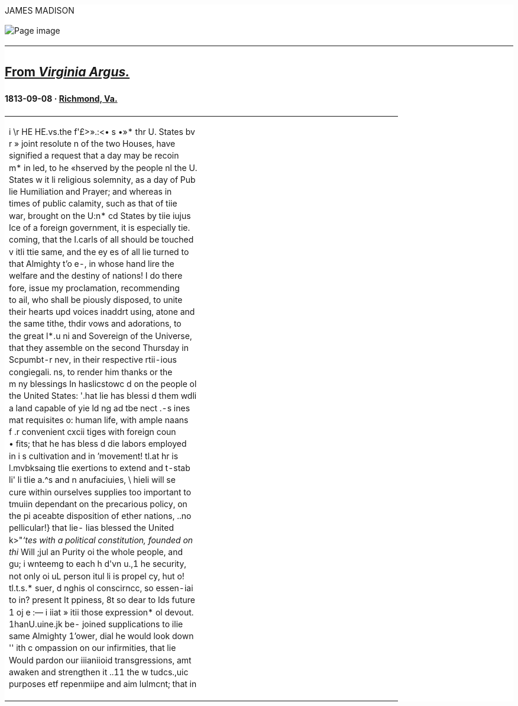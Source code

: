 JAMES MADISON
</td><td style="width: 50%; max-height: 75%; margin: auto; display: block;">
<img alt="Page image" src="https://iiif.archive.org/image/iiif/2/xt7v9s1khx82%2Fxt7v9s1khx82_jp2.zip%2Fxt7v9s1khx82_jp2%2Fxt7v9s1khx82_0001.jp2/pct:43.0142464383904,44.596774193548384,34.61634591352162,19.56451612903226/600,/0/default.jpg"/>
</td>
</tr></table>

---

## [From _Virginia Argus._](https://www.loc.gov/resource/sn84024710/1813-09-08/ed-1/?sp=1)

#### 1813-09-08 &middot; [Richmond, Va.](http://dbpedia.org/resource/Richmond%2C_Virginia)

<table style="width: 100%;"><tr><td style="width: 50%">

  
i \\r HE HE.vs.the f&#x27;£&gt;».:&lt;• s •»* thr U. States bv  
r » joint resolute n of the two Houses, have  
signified a request that a day may be recoin­  
m* in led, to he «hserved by the people nl the U.  
States w it li religious solemnity, as a day of Pub  
lie Humiliation and Prayer; and whereas in  
times of public calamity, such as that of tiie  
war, brought on the U:n* cd States by tiie iujus  
Ice of a foreign government, it is especially tie.  
coming, that the I.carls of all should be touched  
v itli ttie same, and the ey es of all lie turned to  
that Almighty t’o e-, in whose hand lire the  
welfare and the destiny of nations! I do there  
fore, issue my proclamation, recommending  
to ail, who shall be piously disposed, to unite  
their hearts upd voices inaddrt using, atone and  
the same tithe, thdir vows and adorations, to  
the great l*.u ni and Sovereign of the Universe,  
that they assemble on the second Thursday in  
Scpumbt-r nev, in their respective rtii-ious  
congiegali. ns, to render him thanks or the  
m ny blessings In haslicstowc d on the people ol  
the United States: &#x27;.hat lie has blessi d them wdli  
a land capable of yie ld ng ad tbe nect .-s ines  
mat requisites o: human life, with ample naans  
f .r convenient cxcii tiges with foreign coun  
• fits; that he has bless d die labors employed  
in i s cultivation and in ’movement! tl.at hr is  
l.mvbksaing tlie exertions to extend and t-stab­  
li&#x27; li tlie a.^s and n anufaciuies, \ hieli will se­  
cure within ourselves supplies too important to  
tmuiin dependant on the precarious policy, on  
the pi aceabte disposition of ether nations, ..no  
pellicular!} that lie- lias blessed the United  
k&gt;&quot;*‘tes with a political constitution, founded on  
thi* Will ;jul an Purity oi the whole people, and  
gu; i wnteemg to each h d&#x27;vn u.,1 he security,  
not only oi uL person itul li is propel cy, hut o!  
tl.t.s.* suer, d nghis ol conscirncc, so essen-iai  
to in? present It ppiness, 8t so dear to Ids future  
1 oj e :— i iiat » itii those expression* ol devout.  
1hanU.uine.jk be- joined supplications to ilie  
same Almighty 1’ower, dial he would look down  
&#x27;&#x27; ith c ompassion on our infirmities, that lie  
Would pardon our iiianiioid transgressions, amt  
awaken and strengthen it ..11 the w tudcs.,uic  
purposes etf repenmiipe and aim lulmcnt; that in  